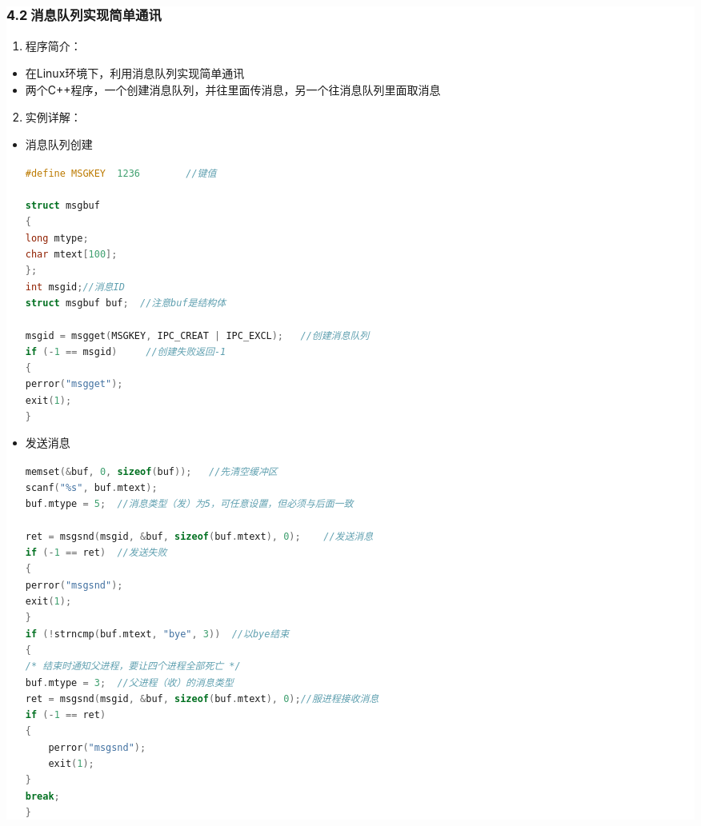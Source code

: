 ### 4.2 消息队列实现简单通讯

1. 程序简介：

* 在Linux环境下，利用消息队列实现简单通讯
* 两个C++程序，一个创建消息队列，并往里面传消息，另一个往消息队列里面取消息

2. 实例详解：

* 消息队列创建
    ```c++
    #define MSGKEY  1236        //键值

    struct msgbuf
    {
    long mtype;
    char mtext[100];
    };
    int msgid;//消息ID
    struct msgbuf buf;  //注意buf是结构体

    msgid = msgget(MSGKEY, IPC_CREAT | IPC_EXCL);   //创建消息队列
    if (-1 == msgid)     //创建失败返回-1
    {
    perror("msgget");
    exit(1);
    }
    ```

* 发送消息
    ```c++
    memset(&buf, 0, sizeof(buf));   //先清空缓冲区
    scanf("%s", buf.mtext);
    buf.mtype = 5;  //消息类型（发）为5，可任意设置，但必须与后面一致

    ret = msgsnd(msgid, &buf, sizeof(buf.mtext), 0);    //发送消息
    if (-1 == ret)  //发送失败
    {
    perror("msgsnd");
    exit(1);
    }
    if (!strncmp(buf.mtext, "bye", 3))  //以bye结束
    {
    /* 结束时通知父进程，要让四个进程全部死亡 */
    buf.mtype = 3;  //父进程（收）的消息类型
    ret = msgsnd(msgid, &buf, sizeof(buf.mtext), 0);//服进程接收消息
    if (-1 == ret)
    {
        perror("msgsnd");
        exit(1);
    }
    break;
    }
    ```
